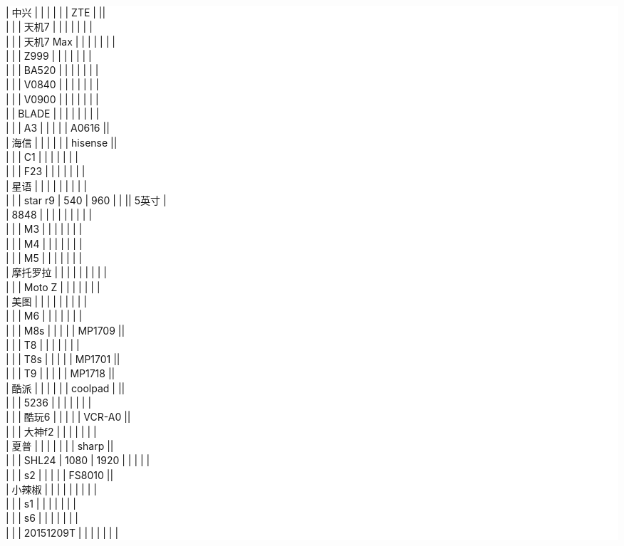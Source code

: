 | 中兴  |   |   |   |   |   |    ZTE |   ||  
|   |   | 天机7 |   |   |   |   |   |   |  
|   |   |  天机7 Max |   |   |   |   |   |   |  
|   |   | Z999  |   |   |   |   |   |   |  
|   |   | BA520 |   |   |   |   |   |   |  
|   |   |  V0840 |   |   |   |   |   |   |  
|   |   |  V0900  |   |   |   |   |   |   |  
|   | BLADE  |   |   |   |   |   |   |   |  
|   |   |  A3 |   |   |   |   |     A0616 ||  
| 海信  |   |   |   |   |   |    hisense ||     
|   |   | C1  |   |   |   |   |   |   |  
|   |   | F23  |   |   |   |   |   |   |  
| 星语  |   |   |   |   |   |   |   |   |  
|   |   |  star r9 |  540 | 960  |   |   ||     5英寸 |  
| 8848 |   |   |   |   |   |   |   |   |  
|   |   |  M3 |   |   |   |   |   |   |  
|   |   | M4  |   |   |   |   |   |   |  
|   |   | M5 |   |   |   |   |   |   |  
| 摩托罗拉  |   |   |   |   |   |   |   |   |  
|   |   | Moto Z  |   |   |   |   |   |   |  
| 美图  |   |   |   |   |   |   |   |   |  
|   |   | M6  |   |   |   |   |   |   |  
|   |   |  M8s |   |   |   |   |    MP1709 ||  
|   |   | T8 |   |   |   |   |   |   |  
|   |   | T8s  |   |   |   |   |    MP1701 ||  
|   |   | T9  |   |   |   |   |    MP1718  ||  
| 酷派  |   |   |   |   |   |    coolpad   | ||  
|   |   | 5236 |   |   |   |   |   |   |  
|   |   | 酷玩6  |   |   |   |   |     VCR-A0 ||  
|   |   | 大神f2 |   |   |   |   |   |   |  
| 夏普  |   |   |   |   |   |   |    sharp  ||  
|   |   |  SHL24 |  1080 | 1920 |   |   |   |   |  
|   |   | s2  |   |   |   |   |     FS8010 ||  
| 小辣椒  |   |   |   |   |   |   |   |   |  
|   |   | s1  |   |   |   |   |   |   |  
|   |   | s6  |   |   |   |   |   |   |  
|   |   | 20151209T  |   |   |   |   |   |   |  